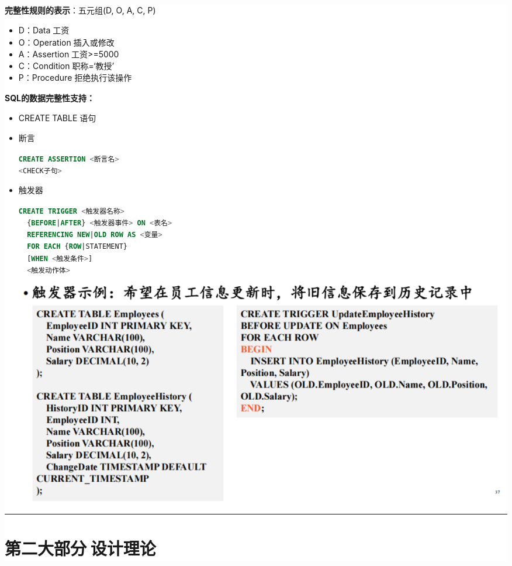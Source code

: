 **完整性规则的表示**：五元组(D, O, A, C, P)

* D：Data 工资
* O：Operation 插入或修改
* A：Assertion 工资>=5000
* C：Condition 职称=‘教授’
* P：Procedure 拒绝执行该操作

**SQL的数据完整性支持：**

* CREATE TABLE 语句

* 断言

  ```sql
  CREATE ASSERTION <断言名> 
  <CHECK子句>
  ```

* 触发器

  ```sql
  CREATE TRIGGER <触发器名称>
  	{BEFORE|AFTER} <触发器事件> ON <表名>
  	REFERENCING NEW|OLD ROW AS <变量>
  	FOR EACH {ROW|STATEMENT}
  	[WHEN <触发条件>]
  	<触发动作体>
  ```
  
  ![image-20250106171502508](imgs\image-20250106171502508.png)

---

# 第二大部分 设计理论
